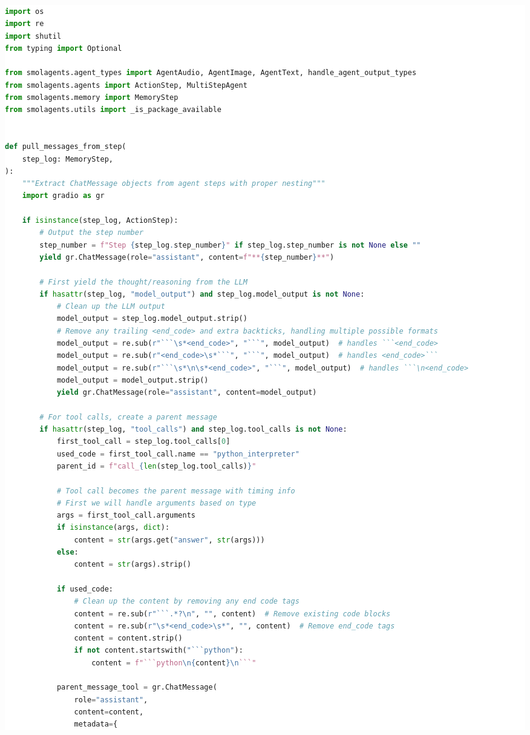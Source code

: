 ```python
import os
import re
import shutil
from typing import Optional

from smolagents.agent_types import AgentAudio, AgentImage, AgentText, handle_agent_output_types
from smolagents.agents import ActionStep, MultiStepAgent
from smolagents.memory import MemoryStep
from smolagents.utils import _is_package_available


def pull_messages_from_step(
    step_log: MemoryStep,
):
    """Extract ChatMessage objects from agent steps with proper nesting"""
    import gradio as gr

    if isinstance(step_log, ActionStep):
        # Output the step number
        step_number = f"Step {step_log.step_number}" if step_log.step_number is not None else ""
        yield gr.ChatMessage(role="assistant", content=f"**{step_number}**")

        # First yield the thought/reasoning from the LLM
        if hasattr(step_log, "model_output") and step_log.model_output is not None:
            # Clean up the LLM output
            model_output = step_log.model_output.strip()
            # Remove any trailing <end_code> and extra backticks, handling multiple possible formats
            model_output = re.sub(r"```\s*<end_code>", "```", model_output)  # handles ```<end_code>
            model_output = re.sub(r"<end_code>\s*```", "```", model_output)  # handles <end_code>```
            model_output = re.sub(r"```\s*\n\s*<end_code>", "```", model_output)  # handles ```\n<end_code>
            model_output = model_output.strip()
            yield gr.ChatMessage(role="assistant", content=model_output)

        # For tool calls, create a parent message
        if hasattr(step_log, "tool_calls") and step_log.tool_calls is not None:
            first_tool_call = step_log.tool_calls[0]
            used_code = first_tool_call.name == "python_interpreter"
            parent_id = f"call_{len(step_log.tool_calls)}"

            # Tool call becomes the parent message with timing info
            # First we will handle arguments based on type
            args = first_tool_call.arguments
            if isinstance(args, dict):
                content = str(args.get("answer", str(args)))
            else:
                content = str(args).strip()

            if used_code:
                # Clean up the content by removing any end code tags
                content = re.sub(r"```.*?\n", "", content)  # Remove existing code blocks
                content = re.sub(r"\s*<end_code>\s*", "", content)  # Remove end_code tags
                content = content.strip()
                if not content.startswith("```python"):
                    content = f"```python\n{content}\n```"

            parent_message_tool = gr.ChatMessage(
                role="assistant",
                content=content,
                metadata={
```